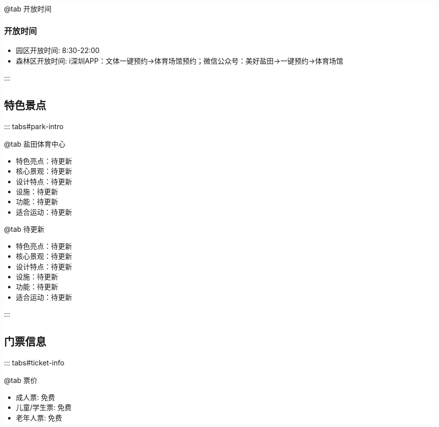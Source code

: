 @tab 开放时间
### 开放时间
- 园区开放时间: 8:30-22:00
- 森林区开放时间: i深圳APP：文体一键预约→体育场馆预约；微信公众号：美好盐田→一键预约→体育场馆

:::

## 特色景点

::: tabs#park-intro

@tab 盐田体育中心
<ImageCard
image="https://www.sz.gov.cn/img/4/4104/4104974/11151906.jpg"
    title="盐田体育中心"
    description="盐田体育中心设有羽毛球、篮球、乒乓球和排球等场地，可提供场馆预订、场地租赁等服务。"
    date=""
    author="深圳政府在线"
/>


- 特色亮点：待更新
- 核心景观：待更新
- 设计特点：待更新
- 设施：待更新
- 功能：待更新
- 适合运动：待更新

@tab 待更新
<ImageCard
image="https://www.sz.gov.cn/img/4/4104/4104974/11151906.jpg"
    title="盐田体育中心"
    description="盐田体育中心设有羽毛球、篮球、乒乓球和排球等场地，可提供场馆预订、场地租赁等服务。"
    date=""
    author="深圳政府在线"
/>


- 特色亮点：待更新
- 核心景观：待更新
- 设计特点：待更新
- 设施：待更新
- 功能：待更新
- 适合运动：待更新

:::

## 门票信息

::: tabs#ticket-info

@tab 票价
- 成人票: 免费
- 儿童/学生票: 免费
- 老年人票: 免费
